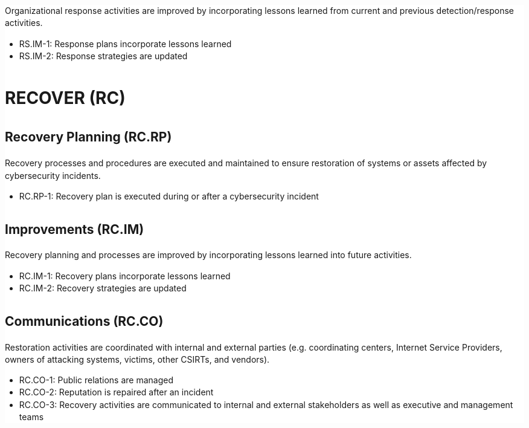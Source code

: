 Organizational response activities are improved by incorporating lessons learned from current and previous detection/response activities.

* RS.IM-1: Response plans incorporate lessons learned
* RS.IM-2: Response strategies are updated

# RECOVER (RC)

## Recovery Planning (RC.RP)

Recovery processes and procedures are executed and maintained to ensure restoration of systems or assets affected by cybersecurity incidents.

* RC.RP-1: Recovery plan is executed during or after a cybersecurity incident 

## Improvements (RC.IM)

Recovery planning and processes are improved by incorporating lessons learned into future activities.

* RC.IM-1: Recovery plans incorporate lessons learned
* RC.IM-2: Recovery strategies are updated

## Communications (RC.CO)

Restoration activities are coordinated with internal and external parties (e.g.  coordinating centers, Internet Service Providers, owners of attacking systems, victims, other CSIRTs, and vendors).

* RC.CO-1: Public relations are managed
* RC.CO-2: Reputation is repaired after an incident 
* RC.CO-3: Recovery activities are communicated to internal and external stakeholders as well as executive and management teams
